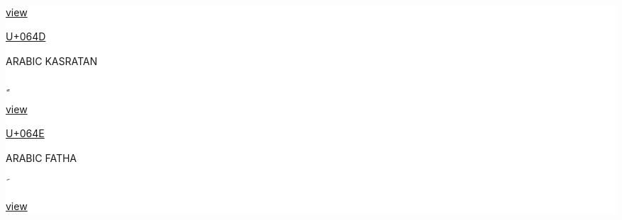 <span class="c13 c17">[view](https://www.google.com/url?q=http://www.fileformat.info/info/unicode/char/064c/arabic_dammatan.png&sa=D&ust=1499024386307000&usg=AFQjCNGwoz24M8yWPdnMoQrYTh6L_QvHZg)</span>

</td>

</tr>

<tr class="c16">

<td class="c9" colspan="1" rowspan="1">

<span class="c13">[U+064D](https://www.google.com/url?q=http://www.fileformat.info/info/unicode/char/064d/index.htm&sa=D&ust=1499024386307000&usg=AFQjCNGjnjER52fcOE_W2ZfW00j3fOkHxQ)</span>

</td>

<td class="c3" colspan="1" rowspan="1">

<span class="c1">ARABIC KASRATAN</span>

</td>

<td class="c20" colspan="1" rowspan="1">

<span class="c4">ٍ</span>

</td>

<td class="c12" colspan="1" rowspan="1">

<span class="c13">[view](https://www.google.com/url?q=http://www.fileformat.info/info/unicode/char/064d/arabic_kasratan.png&sa=D&ust=1499024386308000&usg=AFQjCNH0t91ARjh9DBupIM7eEi5QaBE86g)</span>

</td>

</tr>

<tr class="c16">

<td class="c6" colspan="1" rowspan="1">

<span class="c13 c17">[U+064E](https://www.google.com/url?q=http://www.fileformat.info/info/unicode/char/064e/index.htm&sa=D&ust=1499024386308000&usg=AFQjCNFocvWSrAg6fhQ3iEjb54ppF2Jtpw)</span>

</td>

<td class="c3 c17" colspan="1" rowspan="1">

<span class="c18 c17">ARABIC FATHA</span>

</td>

<td class="c20 c17" colspan="1" rowspan="1">

<span class="c8">َ</span>

</td>

<td class="c7" colspan="1" rowspan="1">

<span class="c13 c17">[view](https://www.google.com/url?q=http://www.fileformat.info/info/unicode/char/064e/arabic_fatha.png&sa=D&ust=1499024386309000&usg=AFQjCNGSOzAw_YF1sXHE3ovNqLe5xAkmwQ)</span>
